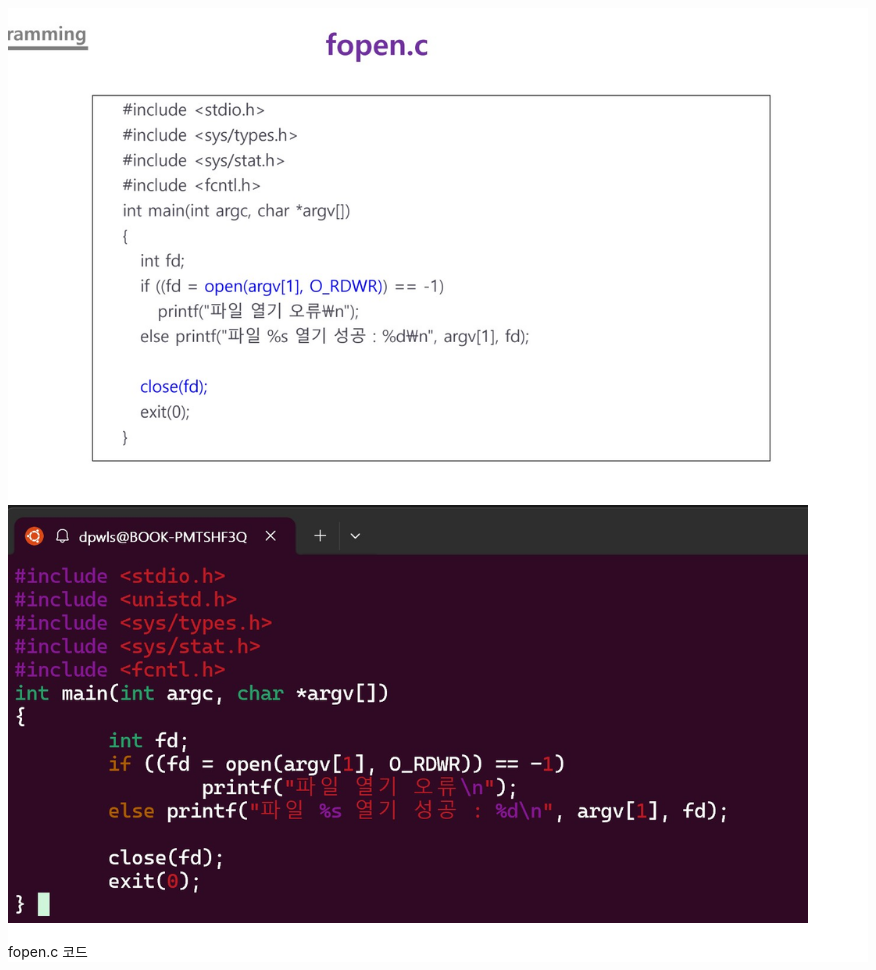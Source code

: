 <img width="800" src="./img/fopen.jpg" alt="system" >

<img width="800" src="./img/fopenc.jpg" alt="fopen" >
<p>fopen.c 코드</p>

